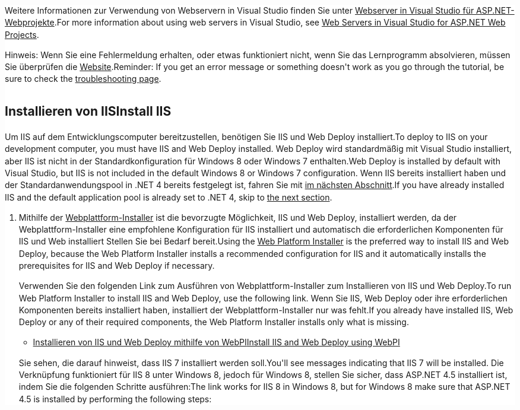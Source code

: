 <span data-ttu-id="1c2af-125">Weitere Informationen zur Verwendung von Webservern in Visual Studio finden Sie unter [Webserver in Visual Studio für ASP.NET-Webprojekte](https://msdn.microsoft.com/en-us/library/58wxa9w5.aspx).</span><span class="sxs-lookup"><span data-stu-id="1c2af-125">For more information about using web servers in Visual Studio, see [Web Servers in Visual Studio for ASP.NET Web Projects](https://msdn.microsoft.com/en-us/library/58wxa9w5.aspx).</span></span>

<span data-ttu-id="1c2af-126">Hinweis: Wenn Sie eine Fehlermeldung erhalten, oder etwas funktioniert nicht, wenn Sie das Lernprogramm absolvieren, müssen Sie überprüfen die [Website](troubleshooting.md).</span><span class="sxs-lookup"><span data-stu-id="1c2af-126">Reminder: If you get an error message or something doesn't work as you go through the tutorial, be sure to check the [troubleshooting page](troubleshooting.md).</span></span>

## <a name="install-iis"></a><span data-ttu-id="1c2af-127">Installieren von IIS</span><span class="sxs-lookup"><span data-stu-id="1c2af-127">Install IIS</span></span>

<span data-ttu-id="1c2af-128">Um IIS auf dem Entwicklungscomputer bereitzustellen, benötigen Sie IIS und Web Deploy installiert.</span><span class="sxs-lookup"><span data-stu-id="1c2af-128">To deploy to IIS on your development computer, you must have IIS and Web Deploy installed.</span></span> <span data-ttu-id="1c2af-129">Web Deploy wird standardmäßig mit Visual Studio installiert, aber IIS ist nicht in der Standardkonfiguration für Windows 8 oder Windows 7 enthalten.</span><span class="sxs-lookup"><span data-stu-id="1c2af-129">Web Deploy is installed by default with Visual Studio, but IIS is not included in the default Windows 8 or Windows 7 configuration.</span></span> <span data-ttu-id="1c2af-130">Wenn IIS bereits installiert haben und der Standardanwendungspool in .NET 4 bereits festgelegt ist, fahren Sie mit [im nächsten Abschnitt](#sqlexpress).</span><span class="sxs-lookup"><span data-stu-id="1c2af-130">If you have already installed IIS and the default application pool is already set to .NET 4, skip to [the next section](#sqlexpress).</span></span>

1. <span data-ttu-id="1c2af-131">Mithilfe der [Webplattform-Installer](https://www.microsoft.com/web/downloads/platform.aspx) ist die bevorzugte Möglichkeit, IIS und Web Deploy, installiert werden, da der Webplattform-Installer eine empfohlene Konfiguration für IIS installiert und automatisch die erforderlichen Komponenten für IIS und Web installiert Stellen Sie bei Bedarf bereit.</span><span class="sxs-lookup"><span data-stu-id="1c2af-131">Using the [Web Platform Installer](https://www.microsoft.com/web/downloads/platform.aspx) is the preferred way to install IIS and Web Deploy, because the Web Platform Installer installs a recommended configuration for IIS and it automatically installs the prerequisites for IIS and Web Deploy if necessary.</span></span>

    <span data-ttu-id="1c2af-132">Verwenden Sie den folgenden Link zum Ausführen von Webplattform-Installer zum Installieren von IIS und Web Deploy.</span><span class="sxs-lookup"><span data-stu-id="1c2af-132">To run Web Platform Installer to install IIS and Web Deploy, use the following link.</span></span> <span data-ttu-id="1c2af-133">Wenn Sie IIS, Web Deploy oder ihre erforderlichen Komponenten bereits installiert haben, installiert der Webplattform-Installer nur was fehlt.</span><span class="sxs-lookup"><span data-stu-id="1c2af-133">If you already have installed IIS, Web Deploy or any of their required components, the Web Platform Installer installs only what is missing.</span></span>

    - [<span data-ttu-id="1c2af-134">Installieren von IIS und Web Deploy mithilfe von WebPI</span><span class="sxs-lookup"><span data-stu-id="1c2af-134">Install IIS and Web Deploy using WebPI</span></span>](https://www.microsoft.com/web/gallery/install.aspx?appsxml=&amp;appid=IIS7;ASPNET;NETFramework4;WDeploy)

    <span data-ttu-id="1c2af-135">Sie sehen, die darauf hinweist, dass IIS 7 installiert werden soll.</span><span class="sxs-lookup"><span data-stu-id="1c2af-135">You'll see messages indicating that IIS 7 will be installed.</span></span> <span data-ttu-id="1c2af-136">Die Verknüpfung funktioniert für IIS 8 unter Windows 8, jedoch für Windows 8, stellen Sie sicher, dass ASP.NET 4.5 installiert ist, indem Sie die folgenden Schritte ausführen:</span><span class="sxs-lookup"><span data-stu-id="1c2af-136">The link works for IIS 8 in Windows 8, but for Windows 8 make sure that ASP.NET 4.5 is installed by performing the following steps:</span></span>
